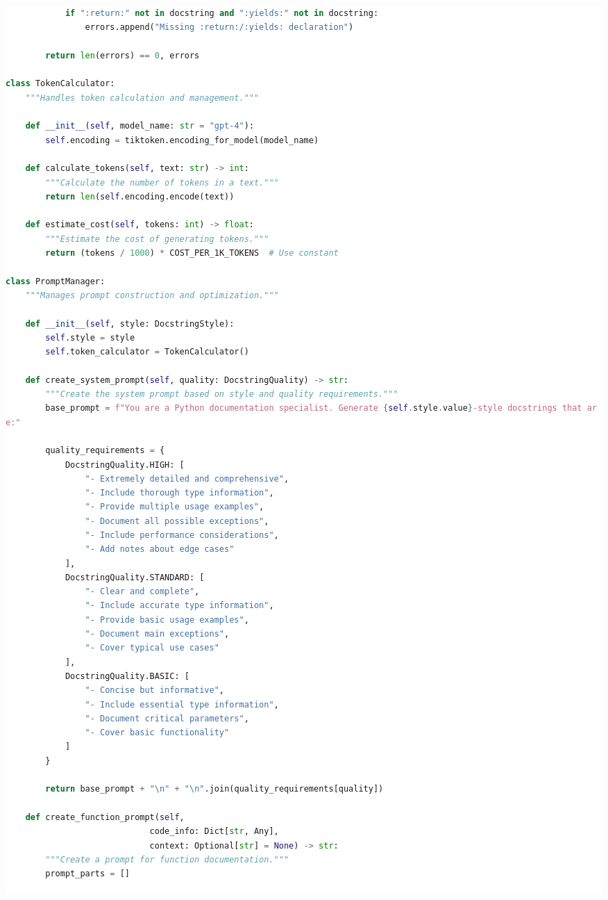 ```python
            if ":return:" not in docstring and ":yields:" not in docstring:
                errors.append("Missing :return:/:yields: declaration")

        return len(errors) == 0, errors

class TokenCalculator:
    """Handles token calculation and management."""
    
    def __init__(self, model_name: str = "gpt-4"):
        self.encoding = tiktoken.encoding_for_model(model_name)
        
    def calculate_tokens(self, text: str) -> int:
        """Calculate the number of tokens in a text."""
        return len(self.encoding.encode(text))
        
    def estimate_cost(self, tokens: int) -> float:
        """Estimate the cost of generating tokens."""
        return (tokens / 1000) * COST_PER_1K_TOKENS  # Use constant

class PromptManager:
    """Manages prompt construction and optimization."""
    
    def __init__(self, style: DocstringStyle):
        self.style = style
        self.token_calculator = TokenCalculator()

    def create_system_prompt(self, quality: DocstringQuality) -> str:
        """Create the system prompt based on style and quality requirements."""
        base_prompt = f"You are a Python documentation specialist. Generate {self.style.value}-style docstrings that are:"
        
        quality_requirements = {
            DocstringQuality.HIGH: [
                "- Extremely detailed and comprehensive",
                "- Include thorough type information",
                "- Provide multiple usage examples",
                "- Document all possible exceptions",
                "- Include performance considerations",
                "- Add notes about edge cases"
            ],
            DocstringQuality.STANDARD: [
                "- Clear and complete",
                "- Include accurate type information",
                "- Provide basic usage examples",
                "- Document main exceptions",
                "- Cover typical use cases"
            ],
            DocstringQuality.BASIC: [
                "- Concise but informative",
                "- Include essential type information",
                "- Document critical parameters",
                "- Cover basic functionality"
            ]
        }
        
        return base_prompt + "\n" + "\n".join(quality_requirements[quality])

    def create_function_prompt(self, 
                             code_info: Dict[str, Any], 
                             context: Optional[str] = None) -> str:
        """Create a prompt for function documentation."""
        prompt_parts = []
        
```
